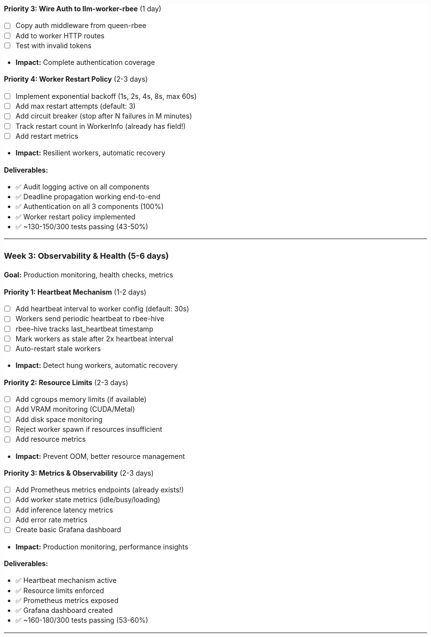 **Priority 3: Wire Auth to llm-worker-rbee** (1 day)
- [ ] Copy auth middleware from queen-rbee
- [ ] Add to worker HTTP routes
- [ ] Test with invalid tokens
- **Impact:** Complete authentication coverage

**Priority 4: Worker Restart Policy** (2-3 days)
- [ ] Implement exponential backoff (1s, 2s, 4s, 8s, max 60s)
- [ ] Add max restart attempts (default: 3)
- [ ] Add circuit breaker (stop after N failures in M minutes)
- [ ] Track restart count in WorkerInfo (already has field!)
- [ ] Add restart metrics
- **Impact:** Resilient workers, automatic recovery

**Deliverables:**
- ✅ Audit logging active on all components
- ✅ Deadline propagation working end-to-end
- ✅ Authentication on all 3 components (100%)
- ✅ Worker restart policy implemented
- ✅ ~130-150/300 tests passing (43-50%)

---

### Week 3: Observability & Health (5-6 days)
**Goal:** Production monitoring, health checks, metrics

**Priority 1: Heartbeat Mechanism** (1-2 days)
- [ ] Add heartbeat interval to worker config (default: 30s)
- [ ] Workers send periodic heartbeat to rbee-hive
- [ ] rbee-hive tracks last_heartbeat timestamp
- [ ] Mark workers as stale after 2x heartbeat interval
- [ ] Auto-restart stale workers
- **Impact:** Detect hung workers, automatic recovery

**Priority 2: Resource Limits** (2-3 days)
- [ ] Add cgroups memory limits (if available)
- [ ] Add VRAM monitoring (CUDA/Metal)
- [ ] Add disk space monitoring
- [ ] Reject worker spawn if resources insufficient
- [ ] Add resource metrics
- **Impact:** Prevent OOM, better resource management

**Priority 3: Metrics & Observability** (2-3 days)
- [ ] Add Prometheus metrics endpoints (already exists!)
- [ ] Add worker state metrics (idle/busy/loading)
- [ ] Add inference latency metrics
- [ ] Add error rate metrics
- [ ] Create basic Grafana dashboard
- **Impact:** Production monitoring, performance insights

**Deliverables:**
- ✅ Heartbeat mechanism active
- ✅ Resource limits enforced
- ✅ Prometheus metrics exposed
- ✅ Grafana dashboard created
- ✅ ~160-180/300 tests passing (53-60%)

---